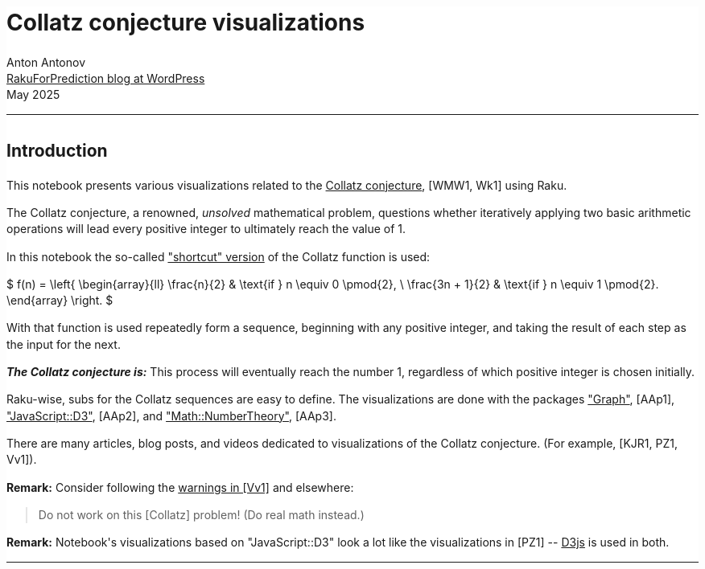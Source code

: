 # Collatz conjecture visualizations

Anton Antonov   
[RakuForPrediction blog at WordPress](https://rakuforprediction.wordpress.com)   
May 2025


-----

## Introduction


This notebook presents various visualizations related to the [Collatz conjecture](https://en.wikipedia.org/wiki/Collatz_conjecture), [WMW1, Wk1] using Raku. 

The Collatz conjecture, a renowned, _unsolved_ mathematical problem, questions whether iteratively applying two basic arithmetic operations will lead every positive integer to ultimately reach the value of 1.


In this notebook the so-called ["shortcut" version](https://en.wikipedia.org/wiki/Collatz_conjecture#Statement_of_the_problem) of the Collatz function is used:

$
f(n) = \left\{
\begin{array}{ll}
   \frac{n}{2} & \text{if } n \equiv 0 \pmod{2}, \\
   \frac{3n + 1}{2} & \text{if } n \equiv 1 \pmod{2}.
\end{array}
\right.
$

With that function is used repeatedly form a sequence, beginning with any positive integer, and taking the result of each step as the input for the next.

***The Collatz conjecture is:*** This process will eventually reach the number 1, regardless of which positive integer is chosen initially.

Raku-wise, subs for the Collatz sequences are easy to define. The visualizations are done with the packages
["Graph"](https://raku.land/zef:antononcube/Graph), [AAp1],
["JavaScript::D3"](https://raku.land/zef:antononcube/JavaScript::D3), [AAp2], and
["Math::NumberTheory"](https://raku.land/zef:antononcube/Math::NumberTheory), [AAp3].

There are many articles, blog posts, and videos dedicated to visualizations of the Collatz conjecture. (For example, [KJR1, PZ1, Vv1]).

**Remark:** Consider following the [warnings in [Vv1]](https://youtu.be/094y1Z2wpJg?si=mb2daU4CW3y4gKWj&t=225) and elsewhere:

> Do not work on this [Collatz] problem! (Do real math instead.)

**Remark:** Notebook's visualizations based on "JavaScript::D3" look a lot like the visualizations in [PZ1] -- [D3js](https://d3js.org) is used in both.


-----
